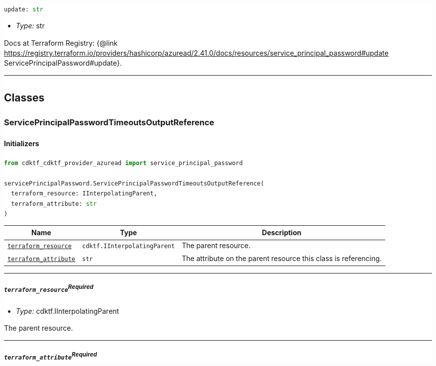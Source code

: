 ```python
update: str
```

- *Type:* str

Docs at Terraform Registry: {@link https://registry.terraform.io/providers/hashicorp/azuread/2.41.0/docs/resources/service_principal_password#update ServicePrincipalPassword#update}.

---

## Classes <a name="Classes" id="Classes"></a>

### ServicePrincipalPasswordTimeoutsOutputReference <a name="ServicePrincipalPasswordTimeoutsOutputReference" id="@cdktf/provider-azuread.servicePrincipalPassword.ServicePrincipalPasswordTimeoutsOutputReference"></a>

#### Initializers <a name="Initializers" id="@cdktf/provider-azuread.servicePrincipalPassword.ServicePrincipalPasswordTimeoutsOutputReference.Initializer"></a>

```python
from cdktf_cdktf_provider_azuread import service_principal_password

servicePrincipalPassword.ServicePrincipalPasswordTimeoutsOutputReference(
  terraform_resource: IInterpolatingParent,
  terraform_attribute: str
)
```

| **Name** | **Type** | **Description** |
| --- | --- | --- |
| <code><a href="#@cdktf/provider-azuread.servicePrincipalPassword.ServicePrincipalPasswordTimeoutsOutputReference.Initializer.parameter.terraformResource">terraform_resource</a></code> | <code>cdktf.IInterpolatingParent</code> | The parent resource. |
| <code><a href="#@cdktf/provider-azuread.servicePrincipalPassword.ServicePrincipalPasswordTimeoutsOutputReference.Initializer.parameter.terraformAttribute">terraform_attribute</a></code> | <code>str</code> | The attribute on the parent resource this class is referencing. |

---

##### `terraform_resource`<sup>Required</sup> <a name="terraform_resource" id="@cdktf/provider-azuread.servicePrincipalPassword.ServicePrincipalPasswordTimeoutsOutputReference.Initializer.parameter.terraformResource"></a>

- *Type:* cdktf.IInterpolatingParent

The parent resource.

---

##### `terraform_attribute`<sup>Required</sup> <a name="terraform_attribute" id="@cdktf/provider-azuread.servicePrincipalPassword.ServicePrincipalPasswordTimeoutsOutputReference.Initializer.parameter.terraformAttribute"></a>

